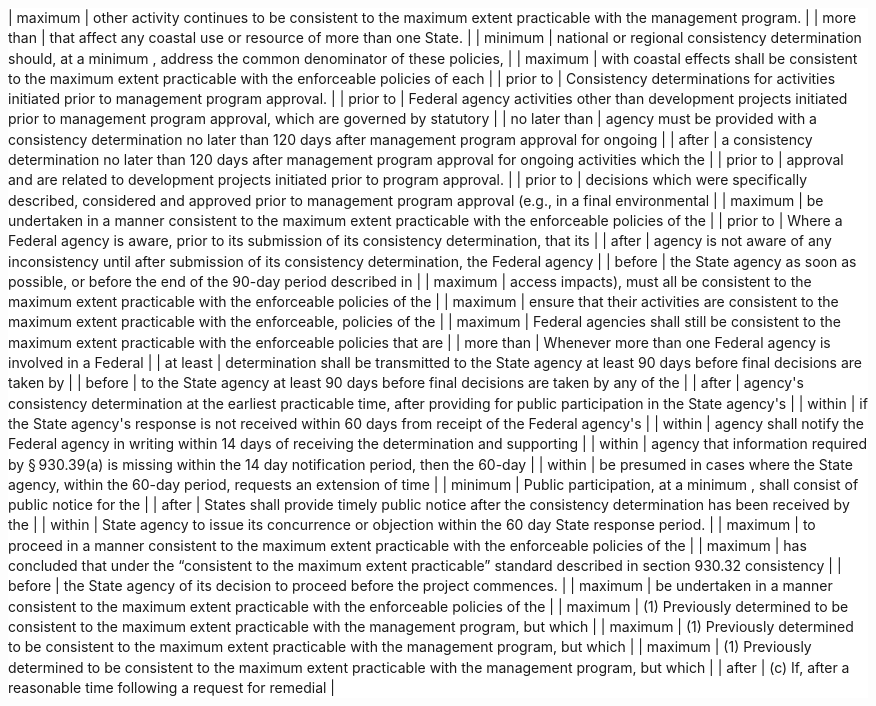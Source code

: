 | maximum       | other activity continues to be consistent to the maximum  extent practicable with the management program.                                      |
| more than     | that affect any coastal use or resource of more than  one State.                                                                               |
| minimum       | national or regional consistency determination should, at a minimum , address the common denominator of these policies,                        |
| maximum       | with coastal effects shall be consistent to the maximum extent practicable with the enforceable policies of each                               |
| prior to      | Consistency determinations for activities initiated  prior to  management program approval.                                                    |
| prior to      | Federal agency activities other than development projects initiated prior to management program approval, which are governed by statutory      |
| no later than | agency must be provided with a consistency determination no later than 120 days after management program approval for ongoing                  |
| after         | a consistency determination no later than 120 days after management program approval for ongoing activities which the                          |
| prior to      | approval and are related to development projects initiated prior to  program approval.                                                         |
| prior to      | decisions which were specifically described, considered and approved prior to management program approval (e.g., in a final environmental      |
| maximum       | be undertaken in a manner consistent to the maximum extent practicable with the enforceable policies of the                                    |
| prior to      | Where a Federal agency is aware,  prior to its submission of its consistency determination, that its                                           |
| after         | agency is not aware of any inconsistency until after submission of its consistency determination, the Federal agency                           |
| before        | the State agency as soon as possible, or before the end of the 90-day period described in                                                      |
| maximum       | access impacts), must all be consistent to the maximum extent practicable with the enforceable policies of the                                 |
| maximum       | ensure that their activities are consistent to the maximum extent practicable with the enforceable, policies of the                            |
| maximum       | Federal agencies shall still be consistent to the maximum extent practicable with the enforceable policies that are                            |
| more than     | Whenever  more than one Federal agency is involved in a Federal                                                                                |
| at least      | determination shall be transmitted to the State agency at least 90 days before final decisions are taken by                                    |
| before        | to the State agency at least 90 days before final decisions are taken by any of the                                                            |
| after         | agency's consistency determination at the earliest practicable time, after providing for public participation in the State agency's            |
| within        | if the State agency's response is not received within 60 days from receipt of the Federal agency's                                             |
| within        | agency shall notify the Federal agency in writing within 14 days of receiving the determination and supporting                                 |
| within        | agency that information required by &#167;&#8201;930.39(a) is missing within the 14 day notification period, then the 60-day                   |
| within        | be presumed in cases where the State agency, within the 60-day period, requests an extension of time                                           |
| minimum       | Public participation, at a  minimum , shall consist of public notice for the                                                                   |
| after         | States shall provide timely public notice  after the consistency determination has been received by the                                        |
| within        | State agency to issue its concurrence or objection within  the 60 day State response period.                                                   |
| maximum       | to proceed in a manner consistent to the maximum extent practicable with the enforceable policies of the                                       |
| maximum       | has concluded that under the &#8220;consistent to the maximum extent practicable&#8221; standard described in section 930.32 consistency       |
| before        | the State agency of its decision to proceed before  the project commences.                                                                     |
| maximum       | be undertaken in a manner consistent to the maximum extent practicable with the enforceable policies of the                                    |
| maximum       | (1) Previously determined to be consistent to the maximum extent practicable with the management program, but which                            |
| maximum       | (1) Previously determined to be consistent to the maximum extent practicable with the management program, but which                            |
| maximum       | (1) Previously determined to be consistent to the maximum extent practicable with the management program, but which                            |
| after         | (c) If,  after a reasonable time following a request for remedial                                                                              |